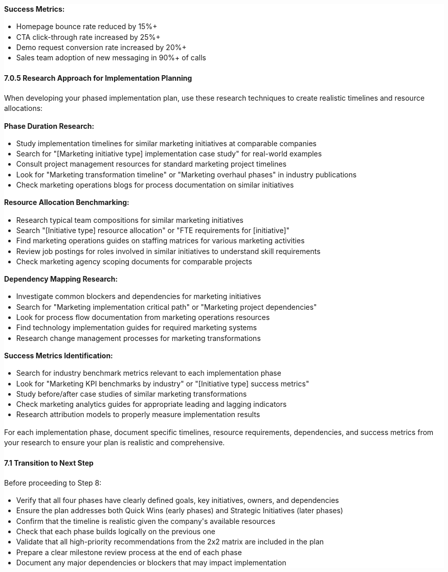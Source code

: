 **Success Metrics:**

* Homepage bounce rate reduced by 15%+  
* CTA click-through rate increased by 25%+  
* Demo request conversion rate increased by 20%+  
* Sales team adoption of new messaging in 90%+ of calls

#### 7.0.5 Research Approach for Implementation Planning

When developing your phased implementation plan, use these research techniques to create realistic timelines and resource allocations:

**Phase Duration Research:**

* Study implementation timelines for similar marketing initiatives at comparable companies  
* Search for "[Marketing initiative type] implementation case study" for real-world examples  
* Consult project management resources for standard marketing project timelines  
* Look for "Marketing transformation timeline" or "Marketing overhaul phases" in industry publications  
* Check marketing operations blogs for process documentation on similar initiatives

**Resource Allocation Benchmarking:**

* Research typical team compositions for similar marketing initiatives  
* Search "[Initiative type] resource allocation" or "FTE requirements for [initiative]"  
* Find marketing operations guides on staffing matrices for various marketing activities  
* Review job postings for roles involved in similar initiatives to understand skill requirements  
* Check marketing agency scoping documents for comparable projects

**Dependency Mapping Research:**

* Investigate common blockers and dependencies for marketing initiatives  
* Search for "Marketing implementation critical path" or "Marketing project dependencies"  
* Look for process flow documentation from marketing operations resources  
* Find technology implementation guides for required marketing systems  
* Research change management processes for marketing transformations

**Success Metrics Identification:**

* Search for industry benchmark metrics relevant to each implementation phase  
* Look for "Marketing KPI benchmarks by industry" or "[Initiative type] success metrics"  
* Study before/after case studies of similar marketing transformations  
* Check marketing analytics guides for appropriate leading and lagging indicators  
* Research attribution models to properly measure implementation results

For each implementation phase, document specific timelines, resource requirements, dependencies, and success metrics from your research to ensure your plan is realistic and comprehensive.

#### **7.1 Transition to Next Step**

Before proceeding to Step 8:

* Verify that all four phases have clearly defined goals, key initiatives, owners, and dependencies  
* Ensure the plan addresses both Quick Wins (early phases) and Strategic Initiatives (later phases)  
* Confirm that the timeline is realistic given the company's available resources  
* Check that each phase builds logically on the previous one  
* Validate that all high-priority recommendations from the 2x2 matrix are included in the plan  
* Prepare a clear milestone review process at the end of each phase  
* Document any major dependencies or blockers that may impact implementation
